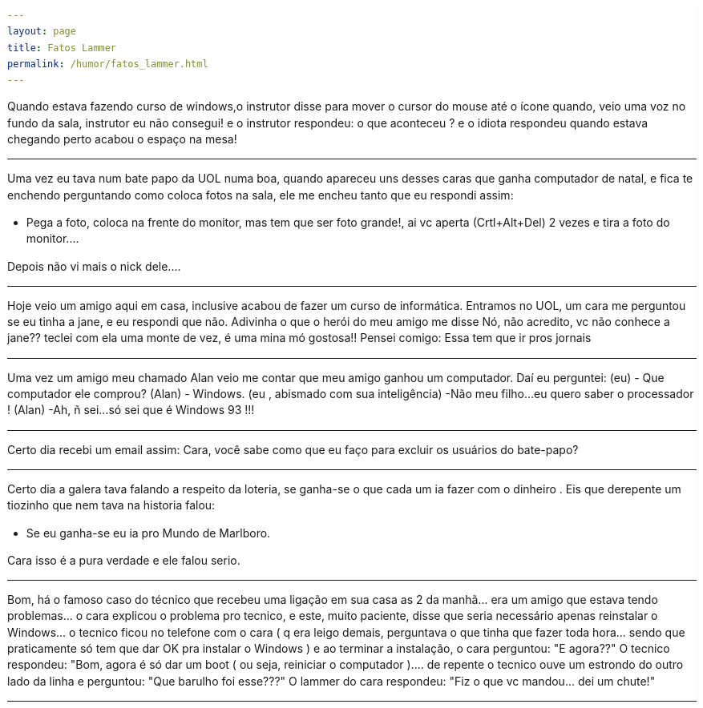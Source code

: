 ```yaml
---
layout: page
title: Fatos Lammer
permalink: /humor/fatos_lammer.html
---
```


Quando estava fazendo curso de windows,o instrutor disse para mover o cursor do mouse até o ícone quando, veio uma voz no fundo da sala, instrutor eu não consegui! e o instrutor respondeu: o que aconteceu ? e o idiota respondeu quando estava chegando perto acabou o espaço na mesa!

---

Uma vez eu tava num bate papo da UOL numa boa, quando apareceu uns desses caras que ganha computador de natal, e fica te enchendo perguntando como coloca fotos na sala, ele me encheu tanto que eu respondi assim:

- Pega a foto, coloca na frente do monitor, mas tem que ser foto grande!, ai vc aperta (Crtl+Alt+Del) 2 vezes e tira a foto do monitor....

Depois não vi mais o nick dele....

---

Hoje veio um amigo aqui em casa, inclusive acabou de fazer um curso de informática. Entramos no UOL, um cara me perguntou se eu tinha a jane, e eu respondi que não. Adivinha o que o herói do meu amigo me disse Nó, não acredito, vc não conhece a jane?? teclei com ela uma monte de vez, é uma mina mó gostosa!! Pensei comigo: Essa tem que ir pros jornais

---

Uma vez um amigo meu chamado Alan veio me contar que meu amigo ganhou um computador. Daí eu perguntei: (eu) - Que computador ele comprou? (Alan) - Windows. (eu , abismado com sua inteligência) -Não meu filho...eu quero saber o processador ! (Alan) -Ah, ñ sei...só sei que é Windows 93 !!!

---

Certo dia recebi um email assim: Cara, você sabe como que eu faço para excluir os usuários do bate-papo?

---

Certo dia a galera tava falando a respeito da loteria, se ganha-se o que cada um ia fazer com o dinheiro . Eis que derepente um tiozinho que nem tava na historia falou:

- Se eu ganha-se eu ia pro Mundo de Marlboro.

Cara isso é a pura verdade e ele falou serio.

---

Bom, há o famoso caso do técnico que recebeu uma ligação em sua casa as 2 da manhã... era um amigo que estava tendo problemas... o cara explicou o problema pro tecnico, e este, muito paciente, disse que seria necessário apenas reinstalar o Windows... o tecnico ficou no telefone com o cara ( q era leigo demais, perguntava o que tinha que fazer toda hora... sendo que praticamente só tem que dar OK pra instalar o Windows ) e ao terminar a instalação, o cara perguntou: "E agora??" O tecnico respondeu: "Bom, agora é só dar um boot ( ou seja, reiniciar o computador ).... de repente o tecnico ouve um estrondo do outro lado da linha e perguntou: "Que barulho foi esse???" O lammer do cara respondeu: "Fiz o que vc mandou... dei um chute!"

---